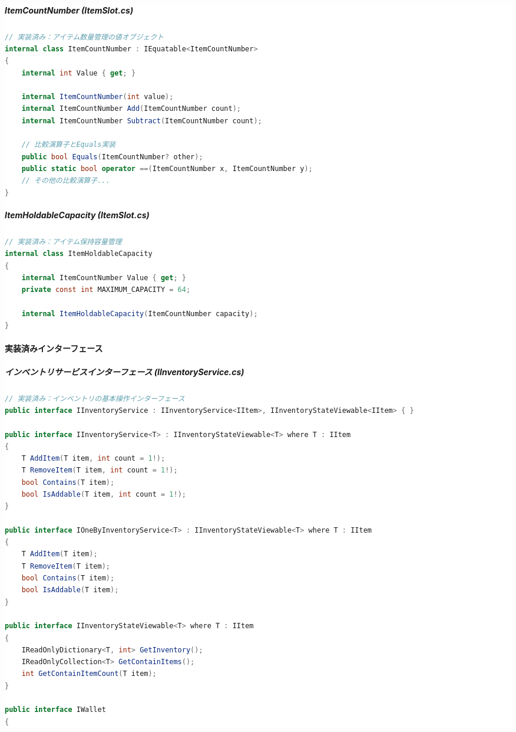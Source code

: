 ```csharp
```

##### ItemCountNumber (ItemSlot.cs)
```csharp
// 実装済み：アイテム数量管理の値オブジェクト
internal class ItemCountNumber : IEquatable<ItemCountNumber>
{
    internal int Value { get; }
    
    internal ItemCountNumber(int value);
    internal ItemCountNumber Add(ItemCountNumber count);
    internal ItemCountNumber Subtract(ItemCountNumber count);
    
    // 比較演算子とEquals実装
    public bool Equals(ItemCountNumber? other);
    public static bool operator ==(ItemCountNumber x, ItemCountNumber y);
    // その他の比較演算子...
}
```

##### ItemHoldableCapacity (ItemSlot.cs)
```csharp
// 実装済み：アイテム保持容量管理
internal class ItemHoldableCapacity
{
    internal ItemCountNumber Value { get; }
    private const int MAXIMUM_CAPACITY = 64;
    
    internal ItemHoldableCapacity(ItemCountNumber capacity);
}
```

#### 実装済みインターフェース

##### インベントリサービスインターフェース (IInventoryService.cs)
```csharp
// 実装済み：インベントリの基本操作インターフェース
public interface IInventoryService : IInventoryService<IItem>, IInventoryStateViewable<IItem> { }

public interface IInventoryService<T> : IInventoryStateViewable<T> where T : IItem
{
    T AddItem(T item, int count = 1!);
    T RemoveItem(T item, int count = 1!);
    bool Contains(T item);
    bool IsAddable(T item, int count = 1!);
}

public interface IOneByInventoryService<T> : IInventoryStateViewable<T> where T : IItem
{
    T AddItem(T item);
    T RemoveItem(T item);
    bool Contains(T item);
    bool IsAddable(T item);
}

public interface IInventoryStateViewable<T> where T : IItem
{
    IReadOnlyDictionary<T, int> GetInventory();
    IReadOnlyCollection<T> GetContainItems();
    int GetContainItemCount(T item);
}

public interface IWallet
{
```